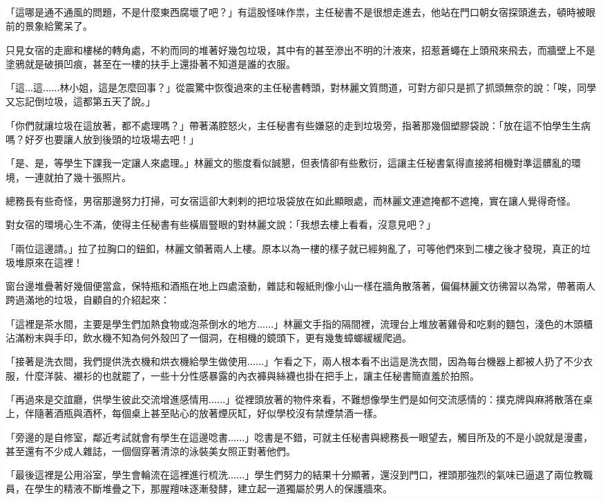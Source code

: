 

「這哪是通不通風的問題，不是什麼東西腐壞了吧？」有這股怪味作祟，主任秘書不是很想走進去，他站在門口朝女宿探頭進去，頓時被眼前的景象給驚呆了。





只見女宿的走廊和樓梯的轉角處，不約而同的堆著好幾包垃圾，其中有的甚至滲出不明的汁液來，招惹蒼蠅在上頭飛來飛去，而牆壁上不是塗鴉就是破損凹痕，甚至在一樓的扶手上還掛著不知道是誰的衣服。





「這...這......林小姐，這是怎麼回事？」從震驚中恢復過來的主任秘書轉頭，對林麗文質問道，可對方卻只是抓了抓頭無奈的說：「唉，同學又忘記倒垃圾，這都第五天了說。」



「你們就讓垃圾在這放著，都不處理嗎？」帶著滿腔怒火，主任秘書有些嫌惡的走到垃圾旁，指著那幾個塑膠袋說：「放在這不怕學生生病嗎？好歹也要讓人放到後頭的垃圾場去吧！」



「是、是，等學生下課我一定讓人來處理。」林麗文的態度看似誠懇，但表情卻有些敷衍，這讓主任秘書氣得直接將相機對準這髒亂的環境，一連就拍了幾十張照片。



總務長有些奇怪，男宿那邊努力打掃，可女宿這卻大剌剌的把垃圾袋放在如此顯眼處，而林麗文連遮掩都不遮掩，實在讓人覺得奇怪。



對女宿的環境心生不滿，使得主任秘書有些橫眉豎眼的對林麗文說：「我想去樓上看看，沒意見吧？」



「兩位這邊請。」拉了拉胸口的鈕釦，林麗文領著兩人上樓。原本以為一樓的樣子就已經夠亂了，可等他們來到二樓之後才發現，真正的垃圾堆原來在這裡！





窗台邊堆疊著好幾個便當盒，保特瓶和酒瓶在地上四處滾動，雜誌和報紙則像小山一樣在牆角散落著，偏偏林麗文彷彿習以為常，帶著兩人跨過滿地的垃圾，自顧自的介紹起來：





「這裡是茶水間，主要是學生們加熱食物或泡茶倒水的地方......」林麗文手指的隔間裡，流理台上堆放著雞骨和吃剩的麵包，淺色的木頭櫃沾滿粉末與手印，飲水機不知為何外殼凹了一個洞，在相機的鏡頭下，更有幾隻蟑螂緩緩爬過。



「接著是洗衣間，我們提供洗衣機和烘衣機給學生做使用......」乍看之下，兩人根本看不出這是洗衣間，因為每台機器上都被人扔了不少衣服，什麼洋裝、襯衫的也就罷了，一些十分性感暴露的內衣褲與絲襪也掛在把手上，讓主任秘書簡直羞於拍照。





「再過來是交誼廳，供學生彼此交流增進感情用......」從裡頭放著的物件來看，不難想像學生們是如何交流感情的：撲克牌與麻將散落在桌上，伴隨著酒瓶與酒杯，每個桌上甚至貼心的放著煙灰缸，好似學校沒有禁煙禁酒一樣。





「旁邊的是自修室，鄰近考試就會有學生在這邊唸書......」唸書是不錯，可就主任秘書與總務長一眼望去，觸目所及的不是小說就是漫畫，甚至還有不少成人雜誌，一個個穿著清涼的泳裝美女照正對著他們。





「最後這裡是公用浴室，學生會輪流在這裡進行梳洗......」學生們努力的結果十分顯著，還沒到門口，裡頭那強烈的氣味已逼退了兩位教職員，在學生的精液不斷堆疊之下，那腥羶味逐漸發酵，建立起一道獨屬於男人的保護牆來。




